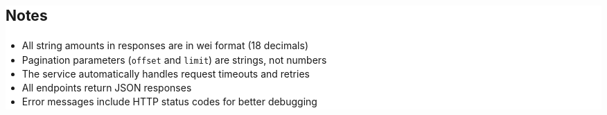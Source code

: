 ## Notes

- All string amounts in responses are in wei format (18 decimals)
- Pagination parameters (`offset` and `limit`) are strings, not numbers
- The service automatically handles request timeouts and retries
- All endpoints return JSON responses
- Error messages include HTTP status codes for better debugging
